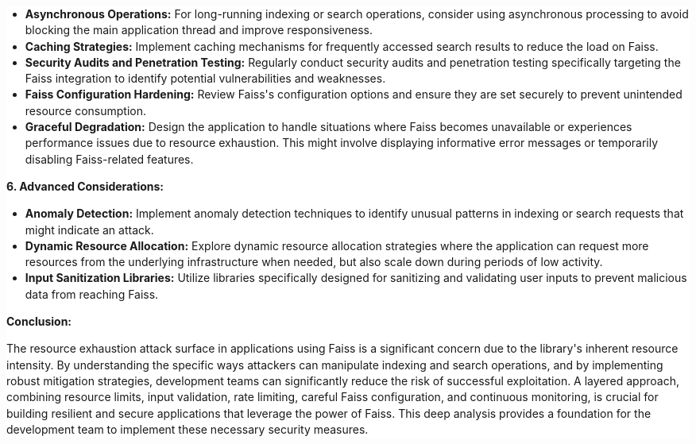 *   **Asynchronous Operations:**  For long-running indexing or search operations, consider using asynchronous processing to avoid blocking the main application thread and improve responsiveness.
*   **Caching Strategies:** Implement caching mechanisms for frequently accessed search results to reduce the load on Faiss.
*   **Security Audits and Penetration Testing:** Regularly conduct security audits and penetration testing specifically targeting the Faiss integration to identify potential vulnerabilities and weaknesses.
*   **Faiss Configuration Hardening:** Review Faiss's configuration options and ensure they are set securely to prevent unintended resource consumption.
*   **Graceful Degradation:** Design the application to handle situations where Faiss becomes unavailable or experiences performance issues due to resource exhaustion. This might involve displaying informative error messages or temporarily disabling Faiss-related features.

**6. Advanced Considerations:**

*   **Anomaly Detection:** Implement anomaly detection techniques to identify unusual patterns in indexing or search requests that might indicate an attack.
*   **Dynamic Resource Allocation:** Explore dynamic resource allocation strategies where the application can request more resources from the underlying infrastructure when needed, but also scale down during periods of low activity.
*   **Input Sanitization Libraries:** Utilize libraries specifically designed for sanitizing and validating user inputs to prevent malicious data from reaching Faiss.

**Conclusion:**

The resource exhaustion attack surface in applications using Faiss is a significant concern due to the library's inherent resource intensity. By understanding the specific ways attackers can manipulate indexing and search operations, and by implementing robust mitigation strategies, development teams can significantly reduce the risk of successful exploitation. A layered approach, combining resource limits, input validation, rate limiting, careful Faiss configuration, and continuous monitoring, is crucial for building resilient and secure applications that leverage the power of Faiss. This deep analysis provides a foundation for the development team to implement these necessary security measures.